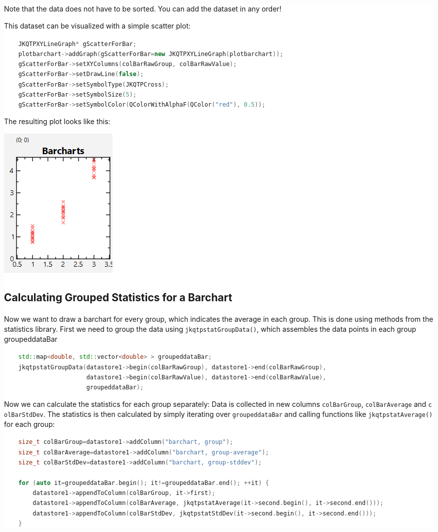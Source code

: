 Note that the data does not have to be sorted. You can add the dataset in any order!

This dataset can be visualized with a simple scatter plot:
```.cpp
    JKQTPXYLineGraph* gScatterForBar;
    plotbarchart->addGraph(gScatterForBar=new JKQTPXYLineGraph(plotbarchart));
    gScatterForBar->setXYColumns(colBarRawGroup, colBarRawValue);
    gScatterForBar->setDrawLine(false);
    gScatterForBar->setSymbolType(JKQTPCross);
    gScatterForBar->setSymbolSize(5);
    gScatterForBar->setSymbolColor(QColorWithAlphaF(QColor("red"), 0.5));
```

The resulting plot looks like this: 

![datastore_groupedstat_barchartrawdata](https://raw.githubusercontent.com/jkriege2/JKQtPlotter/master/screenshots/datastore_groupedstat_barchartrawdata.png)

## Calculating Grouped Statistics for a Barchart 

Now we want to draw a barchart for every group, which indicates the average in each group. This is done using methods from the statistics library.
First we need to group the data using `jkqtpstatGroupData()`, which assembles the data points in each group groupeddataBar
```.cpp
    std::map<double, std::vector<double> > groupeddataBar;
    jkqtpstatGroupData(datastore1->begin(colBarRawGroup), datastore1->end(colBarRawGroup),
                       datastore1->begin(colBarRawValue), datastore1->end(colBarRawValue),
                       groupeddataBar);
```
Now we can calculate the statistics for each group separately: Data is collected in new columns `colBarGroup`, `colBarAverage` and `colBarStdDev`. The statistics is then calculated by simply iterating over `groupeddataBar` and calling functions like `jkqtpstatAverage()` for each group:
```.cpp
    size_t colBarGroup=datastore1->addColumn("barchart, group");
    size_t colBarAverage=datastore1->addColumn("barchart, group-average");
    size_t colBarStdDev=datastore1->addColumn("barchart, group-stddev");

    for (auto it=groupeddataBar.begin(); it!=groupeddataBar.end(); ++it) {
        datastore1->appendToColumn(colBarGroup, it->first);
        datastore1->appendToColumn(colBarAverage, jkqtpstatAverage(it->second.begin(), it->second.end()));
        datastore1->appendToColumn(colBarStdDev, jkqtpstatStdDev(it->second.begin(), it->second.end()));
    }
```

